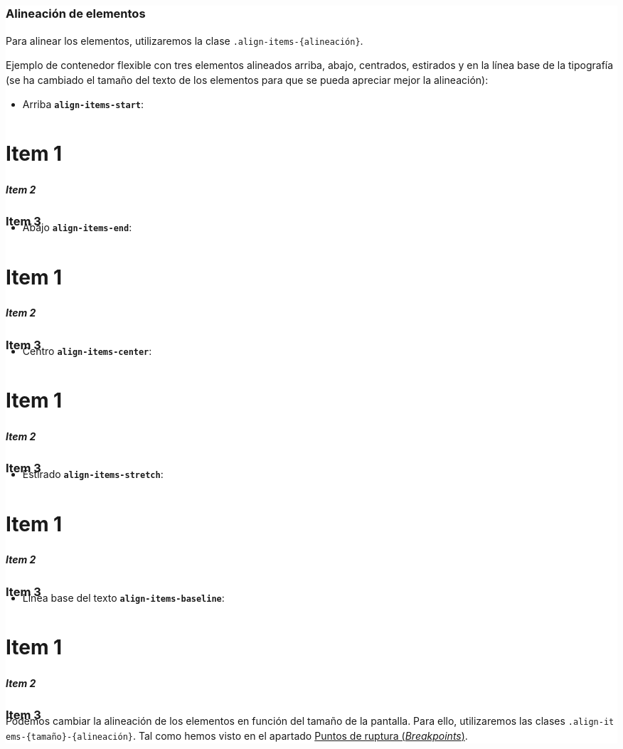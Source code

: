 ### Alineación de elementos

Para alinear los elementos, utilizaremos la clase `.align-items-{alineación}`.

Ejemplo de contenedor flexible con tres elementos alineados arriba, abajo, centrados, estirados y en la línea base de la tipografía (se ha cambiado el tamaño del texto de los elementos para que se pueda apreciar mejor la alineación):

- Arriba **`align-items-start`**:

<div class="d-flex align-items-start mb-3 border border-secondary border-3 p-2 gap-2" style="height: 100px;">
    <h1 class="p-1 m-0 bg-light border border-2 border-secondary">Item 1</h1>
    <h5 class="p-1 m-0 bg-light border border-2 border-secondary">Item 2</h5>
    <h3 class="p-1 m-0 bg-light border border-2 border-secondary">Item 3</h3>
</div>

- Abajo **`align-items-end`**:

<div class="d-flex align-items-end mb-3 border border-secondary border-3 p-2 gap-2" style="height: 100px;">
    <h1 class="p-1 m-0 bg-light border border-2 border-secondary">Item 1</h1>
    <h5 class="p-1 m-0 bg-light border border-2 border-secondary">Item 2</h5>
    <h3 class="p-1 m-0 bg-light border border-2 border-secondary">Item 3</h3>
</div>

- Centro **`align-items-center`**:

<div class="d-flex align-items-center mb-3 border border-secondary border-3 p-2 gap-2" style="height: 100px;">
    <h1 class="p-1 m-0 bg-light border border-2 border-secondary">Item 1</h1>
    <h5 class="p-1 m-0 bg-light border border-2 border-secondary">Item 2</h5>
    <h3 class="p-1 m-0 bg-light border border-2 border-secondary">Item 3</h3>
</div>

- Estirado **`align-items-stretch`**:

<div class="d-flex align-items-stretch mb-3 border border-secondary border-3 p-2 gap-2" style="height: 100px;">
    <h1 class="p-1 m-0 bg-light border border-2 border-secondary">Item 1</h1>
    <h5 class="p-1 m-0 bg-light border border-2 border-secondary">Item 2</h5>
    <h3 class="p-1 m-0 bg-light border border-2 border-secondary">Item 3</h3>
</div>

- Línea base del texto **`align-items-baseline`**:

<div class="d-flex align-items-baseline mb-3 border border-secondary border-3 p-2 gap-2" style="height: 100px;">
    <h1 class="p-1 m-0 bg-light border border-2 border-secondary">Item 1</h1>
    <h5 class="p-1 m-0 bg-light border border-2 border-secondary">Item 2</h5>
    <h3 class="p-1 m-0 bg-light border border-2 border-secondary">Item 3</h3>
</div>

Podemos cambiar la alineación de los elementos en función del tamaño de la pantalla. Para ello, utilizaremos las clases `.align-items-{tamaño}-{alineación}`. Tal como hemos visto en el apartado [Puntos de ruptura (_Breakpoints_)](#puntos-de-ruptura-breakpoints).
